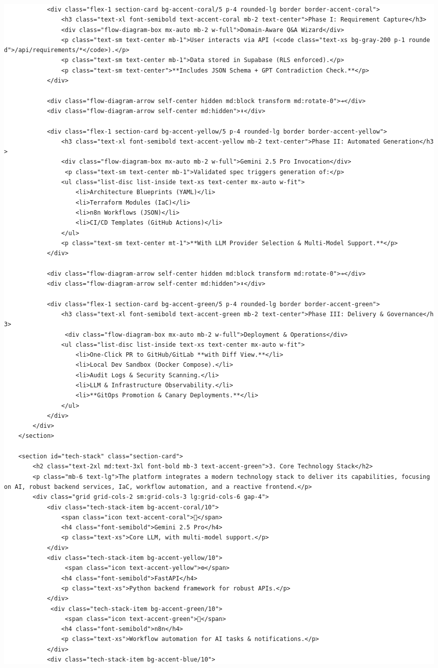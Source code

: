                 <div class="flex-1 section-card bg-accent-coral/5 p-4 rounded-lg border border-accent-coral">
                    <h3 class="text-xl font-semibold text-accent-coral mb-2 text-center">Phase I: Requirement Capture</h3>
                    <div class="flow-diagram-box mx-auto mb-2 w-full">Domain-Aware Q&A Wizard</div>
                    <p class="text-sm text-center mb-1">User interacts via API (<code class="text-xs bg-gray-200 p-1 rounded">/api/requirements/*</code>).</p>
                    <p class="text-sm text-center mb-1">Data stored in Supabase (RLS enforced).</p>
                    <p class="text-sm text-center">**Includes JSON Schema + GPT Contradiction Check.**</p>
                </div>

                <div class="flow-diagram-arrow self-center hidden md:block transform md:rotate-0">➔</div>
                <div class="flow-diagram-arrow self-center md:hidden">⬇</div>
                
                <div class="flex-1 section-card bg-accent-yellow/5 p-4 rounded-lg border border-accent-yellow">
                    <h3 class="text-xl font-semibold text-accent-yellow mb-2 text-center">Phase II: Automated Generation</h3>
                    <div class="flow-diagram-box mx-auto mb-2 w-full">Gemini 2.5 Pro Invocation</div>
                     <p class="text-sm text-center mb-1">Validated spec triggers generation of:</p>
                    <ul class="list-disc list-inside text-xs text-center mx-auto w-fit">
                        <li>Architecture Blueprints (YAML)</li>
                        <li>Terraform Modules (IaC)</li>
                        <li>n8n Workflows (JSON)</li>
                        <li>CI/CD Templates (GitHub Actions)</li>
                    </ul>
                    <p class="text-sm text-center mt-1">**With LLM Provider Selection & Multi-Model Support.**</p>
                </div>

                <div class="flow-diagram-arrow self-center hidden md:block transform md:rotate-0">➔</div>
                <div class="flow-diagram-arrow self-center md:hidden">⬇</div>

                <div class="flex-1 section-card bg-accent-green/5 p-4 rounded-lg border border-accent-green">
                    <h3 class="text-xl font-semibold text-accent-green mb-2 text-center">Phase III: Delivery & Governance</h3>
                     <div class="flow-diagram-box mx-auto mb-2 w-full">Deployment & Operations</div>
                    <ul class="list-disc list-inside text-xs text-center mx-auto w-fit">
                        <li>One-Click PR to GitHub/GitLab **with Diff View.**</li>
                        <li>Local Dev Sandbox (Docker Compose).</li>
                        <li>Audit Logs & Security Scanning.</li>
                        <li>LLM & Infrastructure Observability.</li>
                        <li>**GitOps Promotion & Canary Deployments.**</li>
                    </ul>
                </div>
            </div>
        </section>
        
        <section id="tech-stack" class="section-card">
            <h2 class="text-2xl md:text-3xl font-bold mb-3 text-accent-green">3. Core Technology Stack</h2>
            <p class="mb-6 text-lg">The platform integrates a modern technology stack to deliver its capabilities, focusing on AI, robust backend services, IaC, workflow automation, and a reactive frontend.</p>
            <div class="grid grid-cols-2 sm:grid-cols-3 lg:grid-cols-6 gap-4">
                <div class="tech-stack-item bg-accent-coral/10">
                    <span class="icon text-accent-coral">🧠</span>
                    <h4 class="font-semibold">Gemini 2.5 Pro</h4>
                    <p class="text-xs">Core LLM, with multi-model support.</p>
                </div>
                <div class="tech-stack-item bg-accent-yellow/10">
                     <span class="icon text-accent-yellow">⚙️</span>
                    <h4 class="font-semibold">FastAPI</h4>
                    <p class="text-xs">Python backend framework for robust APIs.</p>
                </div>
                 <div class="tech-stack-item bg-accent-green/10">
                     <span class="icon text-accent-green">🔄</span>
                    <h4 class="font-semibold">n8n</h4>
                    <p class="text-xs">Workflow automation for AI tasks & notifications.</p>
                </div>
                <div class="tech-stack-item bg-accent-blue/10">